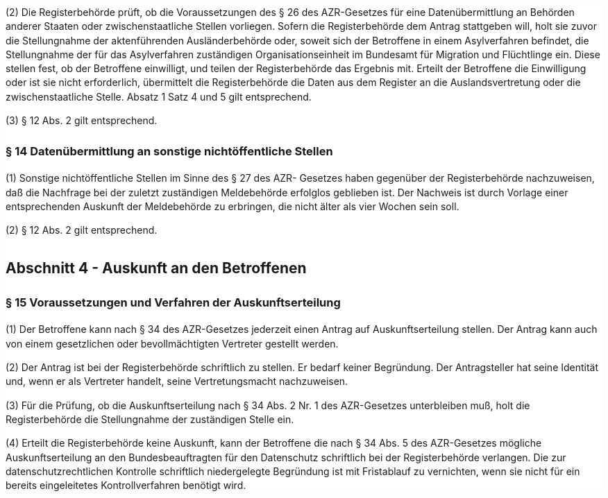 (2) Die Registerbehörde prüft, ob die Voraussetzungen des § 26 des
AZR-Gesetzes für eine Datenübermittlung an Behörden anderer Staaten
oder zwischenstaatliche Stellen vorliegen. Sofern die Registerbehörde
dem Antrag stattgeben will, holt sie zuvor die Stellungnahme der
aktenführenden Ausländerbehörde oder, soweit sich der Betroffene in
einem Asylverfahren befindet, die Stellungnahme der für das
Asylverfahren zuständigen Organisationseinheit im Bundesamt für
Migration und Flüchtlinge ein. Diese stellen fest, ob der Betroffene
einwilligt, und teilen der Registerbehörde das Ergebnis mit. Erteilt
der Betroffene die Einwilligung oder ist sie nicht erforderlich,
übermittelt die Registerbehörde die Daten aus dem Register an die
Auslandsvertretung oder die zwischenstaatliche Stelle. Absatz 1 Satz 4
und 5 gilt entsprechend.

(3) § 12 Abs. 2 gilt entsprechend.


### § 14 Datenübermittlung an sonstige nichtöffentliche Stellen

(1) Sonstige nichtöffentliche Stellen im Sinne des § 27 des AZR-
Gesetzes haben gegenüber der Registerbehörde nachzuweisen, daß die
Nachfrage bei der zuletzt zuständigen Meldebehörde erfolglos geblieben
ist. Der Nachweis ist durch Vorlage einer entsprechenden Auskunft der
Meldebehörde zu erbringen, die nicht älter als vier Wochen sein soll.

(2) § 12 Abs. 2 gilt entsprechend.


## Abschnitt 4 - Auskunft an den Betroffenen



### § 15 Voraussetzungen und Verfahren der Auskunftserteilung

(1) Der Betroffene kann nach § 34 des AZR-Gesetzes jederzeit einen
Antrag auf Auskunftserteilung stellen. Der Antrag kann auch von einem
gesetzlichen oder bevollmächtigten Vertreter gestellt werden.

(2) Der Antrag ist bei der Registerbehörde schriftlich zu stellen. Er
bedarf keiner Begründung. Der Antragsteller hat seine Identität und,
wenn er als Vertreter handelt, seine Vertretungsmacht nachzuweisen.

(3) Für die Prüfung, ob die Auskunftserteilung nach § 34 Abs. 2 Nr. 1
des AZR-Gesetzes unterbleiben muß, holt die Registerbehörde die
Stellungnahme der zuständigen Stelle ein.

(4) Erteilt die Registerbehörde keine Auskunft, kann der Betroffene
die nach § 34 Abs. 5 des AZR-Gesetzes mögliche Auskunftserteilung an
den Bundesbeauftragten für den Datenschutz schriftlich bei der
Registerbehörde verlangen. Die zur datenschutzrechtlichen Kontrolle
schriftlich niedergelegte Begründung ist mit Fristablauf zu
vernichten, wenn sie nicht für ein bereits eingeleitetes
Kontrollverfahren benötigt wird.
